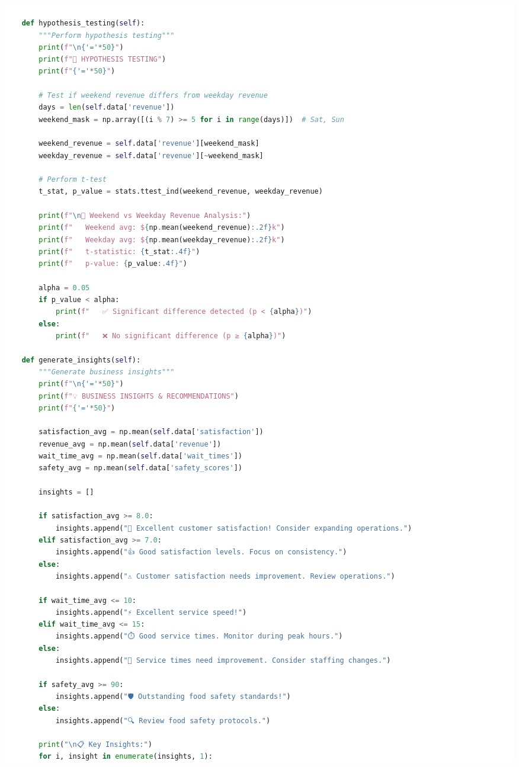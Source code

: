 ```python
    
    def hypothesis_testing(self):
        """Perform hypothesis testing"""
        print(f"\n{'='*50}")
        print(f"🔬 HYPOTHESIS TESTING")
        print(f"{'='*50}")
        
        # Test if weekend revenue differs from weekday revenue
        days = len(self.data['revenue'])
        weekend_mask = np.array([(i % 7) >= 5 for i in range(days)])  # Sat, Sun
        
        weekend_revenue = self.data['revenue'][weekend_mask]
        weekday_revenue = self.data['revenue'][~weekend_mask]
        
        # Perform t-test
        t_stat, p_value = stats.ttest_ind(weekend_revenue, weekday_revenue)
        
        print(f"\n📅 Weekend vs Weekday Revenue Analysis:")
        print(f"   Weekend avg: ${np.mean(weekend_revenue):.2f}k")
        print(f"   Weekday avg: ${np.mean(weekday_revenue):.2f}k")
        print(f"   t-statistic: {t_stat:.4f}")
        print(f"   p-value: {p_value:.4f}")
        
        alpha = 0.05
        if p_value < alpha:
            print(f"   ✅ Significant difference detected (p < {alpha})")
        else:
            print(f"   ❌ No significant difference (p ≥ {alpha})")
    
    def generate_insights(self):
        """Generate business insights"""
        print(f"\n{'='*50}")
        print(f"💡 BUSINESS INSIGHTS & RECOMMENDATIONS")
        print(f"{'='*50}")
        
        satisfaction_avg = np.mean(self.data['satisfaction'])
        revenue_avg = np.mean(self.data['revenue'])
        wait_time_avg = np.mean(self.data['wait_times'])
        safety_avg = np.mean(self.data['safety_scores'])
        
        insights = []
        
        if satisfaction_avg >= 8.0:
            insights.append("🌟 Excellent customer satisfaction! Consider expanding operations.")
        elif satisfaction_avg >= 7.0:
            insights.append("👍 Good satisfaction levels. Focus on consistency.")
        else:
            insights.append("⚠️ Customer satisfaction needs improvement. Review operations.")
            
        if wait_time_avg <= 10:
            insights.append("⚡ Excellent service speed!")
        elif wait_time_avg <= 15:
            insights.append("⏱️ Good service times. Monitor during peak hours.")
        else:
            insights.append("🐌 Service times need improvement. Consider staffing changes.")
            
        if safety_avg >= 90:
            insights.append("🛡️ Outstanding food safety standards!")
        else:
            insights.append("🔍 Review food safety protocols.")
        
        print("\n📋 Key Insights:")
        for i, insight in enumerate(insights, 1):
```
